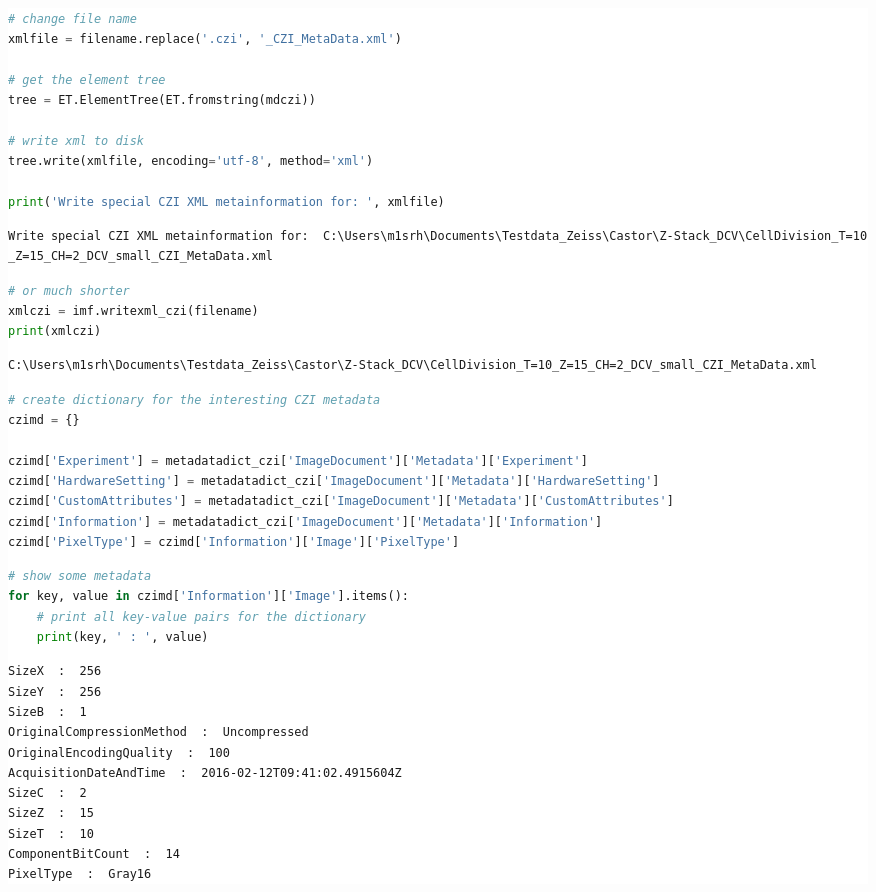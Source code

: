 
```python
# change file name
xmlfile = filename.replace('.czi', '_CZI_MetaData.xml')

# get the element tree
tree = ET.ElementTree(ET.fromstring(mdczi))

# write xml to disk
tree.write(xmlfile, encoding='utf-8', method='xml')

print('Write special CZI XML metainformation for: ', xmlfile)
```

    Write special CZI XML metainformation for:  C:\Users\m1srh\Documents\Testdata_Zeiss\Castor\Z-Stack_DCV\CellDivision_T=10_Z=15_CH=2_DCV_small_CZI_MetaData.xml
    


```python
# or much shorter
xmlczi = imf.writexml_czi(filename)
print(xmlczi)
```

    C:\Users\m1srh\Documents\Testdata_Zeiss\Castor\Z-Stack_DCV\CellDivision_T=10_Z=15_CH=2_DCV_small_CZI_MetaData.xml
    


```python
# create dictionary for the interesting CZI metadata
czimd = {}

czimd['Experiment'] = metadatadict_czi['ImageDocument']['Metadata']['Experiment']
czimd['HardwareSetting'] = metadatadict_czi['ImageDocument']['Metadata']['HardwareSetting']
czimd['CustomAttributes'] = metadatadict_czi['ImageDocument']['Metadata']['CustomAttributes']
czimd['Information'] = metadatadict_czi['ImageDocument']['Metadata']['Information']
czimd['PixelType'] = czimd['Information']['Image']['PixelType']
```


```python
# show some metadata
for key, value in czimd['Information']['Image'].items():
    # print all key-value pairs for the dictionary
    print(key, ' : ', value)

```

    SizeX  :  256
    SizeY  :  256
    SizeB  :  1
    OriginalCompressionMethod  :  Uncompressed
    OriginalEncodingQuality  :  100
    AcquisitionDateAndTime  :  2016-02-12T09:41:02.4915604Z
    SizeC  :  2
    SizeZ  :  15
    SizeT  :  10
    ComponentBitCount  :  14
    PixelType  :  Gray16